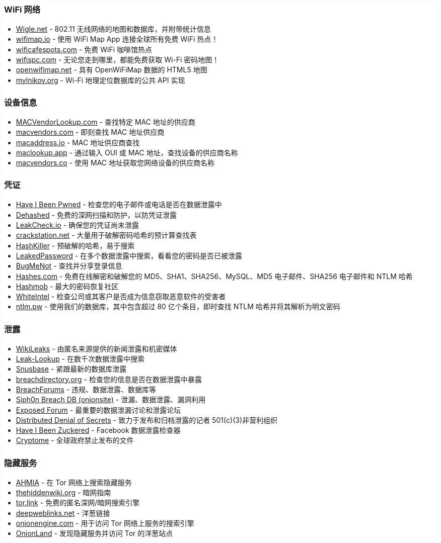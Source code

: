 ### WiFi 网络

- [Wigle.net](https://wigle.net/) - 802.11 无线网络的地图和数据库，并附带统计信息
- [wifimap.io](https://www.wifimap.io/) - 使用 WiFi Map App 连接全球所有免费 WiFi 热点！
- [wificafespots.com](http://www.wificafespots.com/) - 免费 WiFi 咖啡馆热点
- [wifispc.com](https://wifispc.com/) - 无论您走到哪里，都能免费获取 Wi-Fi 密码地图！
- [openwifimap.net](https://openwifimap.net/) - 具有 OpenWiFiMap 数据的 HTML5 地图
- [mylnikov.org](https://www.mylnikov.org/) - Wi-Fi 地理定位数据库的公共 API 实现

### 设备信息

- [MACVendorLookup.com](https://www.macvendorlookup.com/) - 查找特定 MAC 地址的供应商
- [macvendors.com](https://macvendors.com/) - 即刻查找 MAC 地址供应商
- [macaddress.io](https://macaddress.io/) - MAC 地址供应商查找
- [maclookup.app](https://maclookup.app/) - 通过输入 OUI 或 MAC 地址，查找设备的供应商名称
- [macvendors.co](https://macvendors.co/) - 使用 MAC 地址获取您网络设备的供应商名称

### 凭证

- [Have I Been Pwned](https://haveibeenpwned.com/) - 检查您的电子邮件或电话是否在数据泄露中
- [Dehashed](https://www.dehashed.com/) - 免费的深网扫描和防护，以防凭证泄露
- [LeakCheck.io](https://leakcheck.io/) - 确保您的凭证尚未泄露
- [crackstation.net](https://crackstation.net/) - 大量用于破解密码哈希的预计算查找表
- [HashKiller](https://hashkiller.io/listmanager) - 预破解的哈希，易于搜索
- [LeakedPassword](https://leakedpassword.com/) - 在多个数据泄露中搜索，看看您的密码是否已被泄露
- [BugMeNot](https://bugmenot.com/) - 查找并分享登录信息
- [Hashes.com](https://hashes.com/en/decrypt/hash) - 免费在线解密和破解您的 MD5、SHA1、SHA256、MySQL、MD5 电子邮件、SHA256 电子邮件和 NTLM 哈希
- [Hashmob](https://hashmob.net/search) - 最大的密码恢复社区
- [WhiteIntel](https://whiteintel.io/) - 检查公司或其客户是否成为信息窃取恶意软件的受害者
- [ntlm.pw](https://ntlm.pw/) - 使用我们的数据库，其中包含超过 80 亿个条目，即时查找 NTLM 哈希并将其解析为明文密码

### 泄露

- [WikiLeaks](https://wikileaks.org/) - 由匿名来源提供的新闻泄露和机密媒体
- [Leak-Lookup](https://leak-lookup.com/) - 在数千次数据泄露中搜索
- [Snusbase](https://snusbase.com/) - 紧跟最新的数据库泄露
- [breachdirectory.org](https://breachdirectory.org/) - 检查您的信息是否在数据泄露中暴露
- [BreachForums](https://breached.to/) - 违规、数据泄露、数据库等
- [Siph0n Breach DB (onionsite)](siphondkh34l5vki.onion/) - 泄漏、数据泄露、漏洞利用
- [Exposed Forum](https://exposed.vc/) - 最重要的数据泄漏讨论和泄露论坛
- [Distributed Denial of Secrets](https://ddosecrets.com/) - 致力于发布和归档泄露的记者 501(c)(3)非营利组织
- [Have I Been Zuckered](https://haveibeenzuckered.com/) - Facebook 数据泄露检查器
- [Cryptome](https://cryptome.org/) - 全球政府禁止发布的文件

### 隐藏服务

- [AHMIA](https://ahmia.fi/) - 在 Tor 网络上搜索隐藏服务
- [thehiddenwiki.org](https://thehiddenwiki.org/) - 暗网指南
- [tor.link](https://tor.link/) - 免费的匿名深网/暗网搜索引擎
- [deepweblinks.net](https://deepweblinks.net/) - 洋葱链接
- [onionengine.com](https://onionengine.com/) - 用于访问 Tor 网络上服务的搜索引擎
- [OnionLand](https://onionlandsearchengine.com/) - 发现隐藏服务并访问 Tor 的洋葱站点

